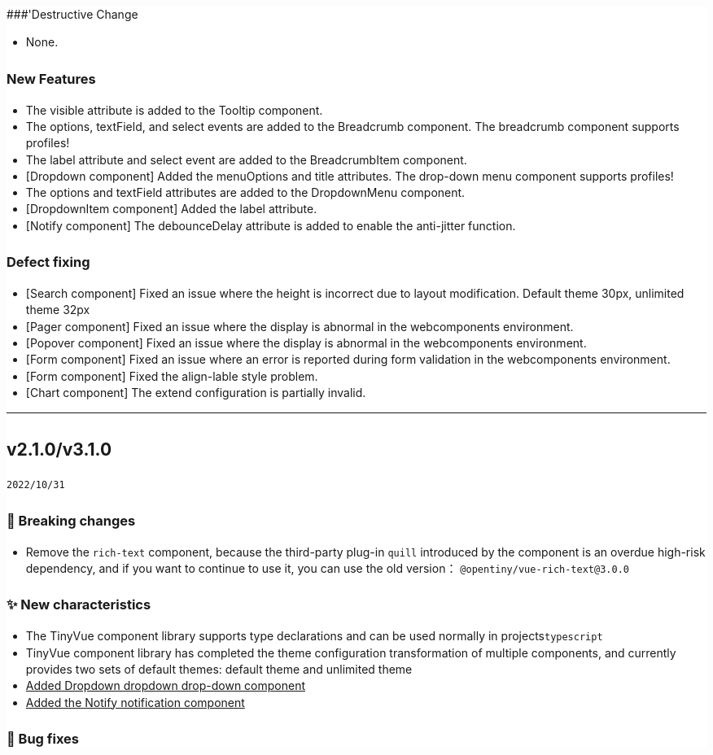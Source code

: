 ###'Destructive Change

- None.

### New Features

- The visible attribute is added to the Tooltip component.
- The options, textField, and select events are added to the Breadcrumb component. The breadcrumb component supports profiles!
- The label attribute and select event are added to the BreadcrumbItem component.
- [Dropdown component] Added the menuOptions and title attributes. The drop-down menu component supports profiles!
- The options and textField attributes are added to the DropdownMenu component.
- [DropdownItem component] Added the label attribute.
- [Notify component] The debounceDelay attribute is added to enable the anti-jitter function.

### Defect fixing

- [Search component] Fixed an issue where the height is incorrect due to layout modification. Default theme 30px, unlimited theme 32px
- [Pager component] Fixed an issue where the display is abnormal in the webcomponents environment.
- [Popover component] Fixed an issue where the display is abnormal in the webcomponents environment.
- [Form component] Fixed an issue where an error is reported during form validation in the webcomponents environment.
- [Form component] Fixed the align-lable style problem.
- [Chart component] The extend configuration is partially invalid.

---

## v2.1.0/v3.1.0

`2022/10/31`

### 📢 Breaking changes

- Remove the `rich-text` component, because the third-party plug-in `quill` introduced by the component is an overdue high-risk dependency, and if you want to continue to use it, you can use the old version： `@opentiny/vue-rich-text@3.0.0`

### ✨ New characteristics

- The TinyVue component library supports type declarations and can be used normally in projects`typescript`
- TinyVue component library has completed the theme configuration transformation of multiple components, and currently provides two sets of default themes: default theme and unlimited theme
- [Added Dropdown dropdown drop-down component](https://rnd-think.huawei.com/tiny-vue/zh-CN/os-theme/components/dropdown)
- [Added the Notify notification component](https://rnd-think.huawei.com/tiny-vue/zh-CN/os-theme/components/notify)

### 🐞 Bug fixes
